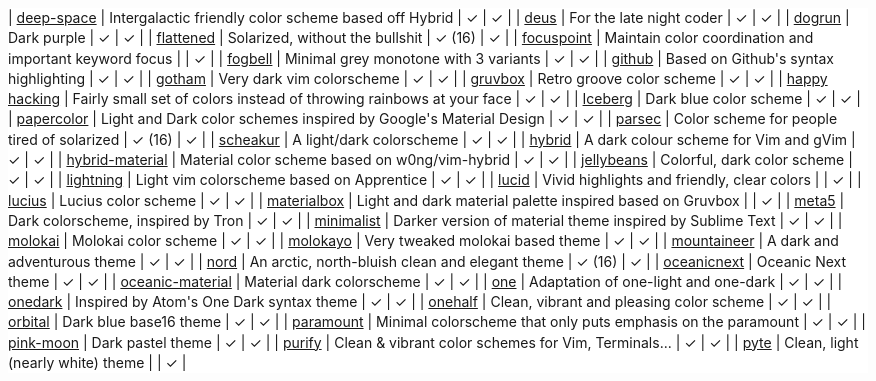 | [deep-space] | Intergalactic friendly color scheme based off Hybrid | ✓ | ✓ |
| [deus] | For the late night coder | ✓ | ✓ |
| [dogrun] | Dark purple | ✓ | ✓ |
| [flattened] | Solarized, without the bullshit | ✓ (16) | ✓ |
| [focuspoint] | Maintain color coordination and important keyword focus |   | ✓ |
| [fogbell] | Minimal grey monotone with 3 variants | ✓ | ✓ |
| [github] | Based on Github's syntax highlighting | ✓ | ✓ |
| [gotham] | Very dark vim colorscheme | ✓ | ✓ |
| [gruvbox] | Retro groove color scheme | ✓ | ✓ |
| [happy hacking] | Fairly small set of colors instead of throwing rainbows at your face | ✓ | ✓ |
| [Iceberg] | Dark blue color scheme | ✓ | ✓ |
| [papercolor] | Light and Dark color schemes inspired by Google's Material Design | ✓ | ✓ |
| [parsec] | Color scheme for people tired of solarized  | ✓ (16) | ✓ |
| [scheakur] | A light/dark colorscheme  | ✓ | ✓ |
| [hybrid] | A dark colour scheme for Vim and gVim | ✓ | ✓ |
| [hybrid-material] | Material color scheme based on w0ng/vim-hybrid | ✓ | ✓ |
| [jellybeans] | Colorful, dark color scheme | ✓ | ✓ |
| [lightning] | Light vim colorscheme based on Apprentice | ✓ | ✓ |
| [lucid] | Vivid highlights and friendly, clear colors |   | ✓ |
| [lucius] | Lucius color scheme | ✓ | ✓ |
| [materialbox] | Light and dark material palette inspired based on Gruvbox |   | ✓ |
| [meta5] | Dark colorscheme, inspired by Tron | ✓ | ✓ |
| [minimalist] | Darker version of material theme inspired by Sublime Text | ✓ | ✓ |
| [molokai] | Molokai color scheme | ✓ | ✓ |
| [molokayo] | Very tweaked molokai based theme | ✓ | ✓ |
| [mountaineer] | A dark and adventurous theme | ✓ | ✓ |
| [nord] | An arctic, north-bluish clean and elegant theme | ✓ (16) | ✓ |
| [oceanicnext] | Oceanic Next theme | ✓ | ✓ |
| [oceanic-material] | Material dark colorscheme | ✓ | ✓ |
| [one] | Adaptation of one-light and one-dark | ✓ | ✓ |
| [onedark] | Inspired by Atom's One Dark syntax theme | ✓ | ✓ |
| [onehalf] | Clean, vibrant and pleasing color scheme | ✓ | ✓ |
| [orbital] | Dark blue base16 theme | ✓ | ✓ |
| [paramount] | Minimal colorscheme that only puts emphasis on the paramount | ✓ | ✓ |
| [pink-moon] | Dark pastel theme | ✓ | ✓ |
| [purify] | Clean & vibrant color schemes for Vim, Terminals... | ✓ | ✓ |
| [pyte] | Clean, light (nearly white) theme |   | ✓ |

[1]: https://github.com/amix/vimrc  
[2]: https://github.com/vim/vim.git
[3]: https://github.com/tmux/tmux.git
[4]: https://github.com/gpakosz/.tmux.git
[rafi/awesome-vim-colorschemes]: https://github.com/rafi/awesome-vim-colorschemes.git
[256noir]: https://github.com/andreasvc/vim-256noir
[abstract]: https://github.com/jdsimcoe/abstract.vim
[afterglow]: https://github.com/danilo-augusto/vim-afterglow
[alduin]: https://github.com/AlessandroYorba/Alduin
[Apprentice]: https://github.com/romainl/Apprentice
[Archery]: https://github.com/Badacadabra/vim-archery
[anderson]: https://github.com/gilgigilgil/anderson.vim
[angr]: https://github.com/zacanger/angr.vim
[Atom]: https://github.com/gregsexton/Atom
[ayu-vim]: https://github.com/ayu-theme/ayu-vim
[carbonized]: https://github.com/nightsense/carbonized
[challenger-deep]: https://github.com/challenger-deep-theme/vim
[deep-space]: https://github.com/tyrannicaltoucan/vim-deep-space
[deus]: https://github.com/ajmwagar/vim-deus
[dogrun]: https://github.com/wadackel/vim-dogrun
[flattened]: https://github.com/romainl/flattened
[focuspoint]: https://github.com/chase/focuspoint-vim
[fogbell]: https://github.com/jaredgorski/fogbell.vim
[github]: https://github.com/endel/vim-github-colorscheme
[gotham]: https://github.com/whatyouhide/vim-gotham
[gruvbox]: https://github.com/morhetz/gruvbox
[happy hacking]: https://github.com/yorickpeterse/happy_hacking.vim
[papercolor]: https://github.com/NLKNguyen/papercolor-theme
[parsec]: https://github.com/keith/parsec.vim
[scheakur]: https://github.com/scheakur/vim-scheakur
[hybrid]: https://github.com/w0ng/vim-hybrid
[hybrid-material]: https://github.com/kristijanhusak/vim-hybrid-material
[Iceberg]: https://github.com/cocopon/iceberg.vim
[jellybeans]: https://github.com/nanotech/jellybeans.vim
[lightning]: https://github.com/wimstefan/Lightning
[lucid]: https://github.com/cseelus/vim-colors-lucid
[lucius]: https://github.com/jonathanfilip/vim-lucius
[materialbox]: https://github.com/mkarmona/materialbox
[meta5]: https://github.com/christophermca/meta5
[minimalist]: https://github.com/dikiaap/minimalist
[molokai]: https://github.com/tomasr/molokai
[molokayo]: https://github.com/fmoralesc/molokayo
[mountaineer]: https://github.com/TheNiteCoder/mountaineer.vim
[nord]: https://github.com/arcticicestudio/nord-vim
[oceanicnext]: https://github.com/mhartington/oceanic-next
[oceanic-material]: https://github.com/hardcoreplayers/oceanic-material
[one]: https://github.com/rakr/vim-one
[onedark]: https://github.com/joshdick/onedark.vim
[onehalf]: https://github.com/sonph/onehalf
[orbital]: https://github.com/fcpg/vim-orbital
[paramount]: https://github.com/owickstrom/vim-colors-paramount
[pink-moon]: https://github.com/sts10/vim-pink-moon
[purify]: https://github.com/kyoz/purify
[pyte]: https://github.com/vim-scripts/pyte
[rdark-terminal2]: https://github.com/vim-scripts/rdark-terminal2.vim
[seoul256]: https://github.com/junegunn/seoul256.vim
[sierra]: https://github.com/AlessandroYorba/Sierra
[solarized8]: https://github.com/lifepillar/vim-solarized8
[sonokai]: https://github.com/sainnhe/sonokai
[space-vim-dark]: https://github.com/liuchengxu/space-vim-dark
[spacecamp]: https://github.com/jaredgorski/SpaceCamp
[sunbather]: https://github.com/nikolvs/vim-sunbather
[tender]: https://github.com/jacoborus/tender.vim
[termschool]: https://github.com/marcopaganini/termschool-vim-theme
[twilight256]: https://github.com/vim-scripts/twilight256.vim
[two-firewatch]: https://github.com/rakr/vim-two-firewatch
[wombat256]: https://github.com/vim-scripts/wombat256.vimi
[monokai]: https://github.com/ku1ik/vim-monokai.git